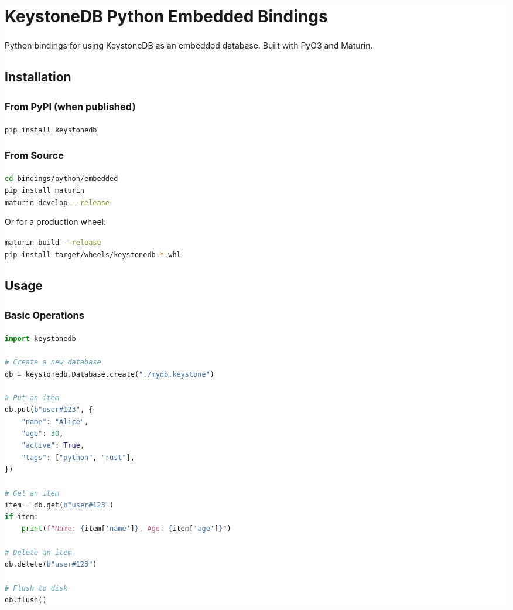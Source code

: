 # KeystoneDB Python Embedded Bindings

Python bindings for using KeystoneDB as an embedded database. Built with PyO3 and Maturin.

## Installation

### From PyPI (when published)

```bash
pip install keystonedb
```

### From Source

```bash
cd bindings/python/embedded
pip install maturin
maturin develop --release
```

Or for a production wheel:

```bash
maturin build --release
pip install target/wheels/keystonedb-*.whl
```

## Usage

### Basic Operations

```python
import keystonedb

# Create a new database
db = keystonedb.Database.create("./mydb.keystone")

# Put an item
db.put(b"user#123", {
    "name": "Alice",
    "age": 30,
    "active": True,
    "tags": ["python", "rust"],
})

# Get an item
item = db.get(b"user#123")
if item:
    print(f"Name: {item['name']}, Age: {item['age']}")

# Delete an item
db.delete(b"user#123")

# Flush to disk
db.flush()
```
